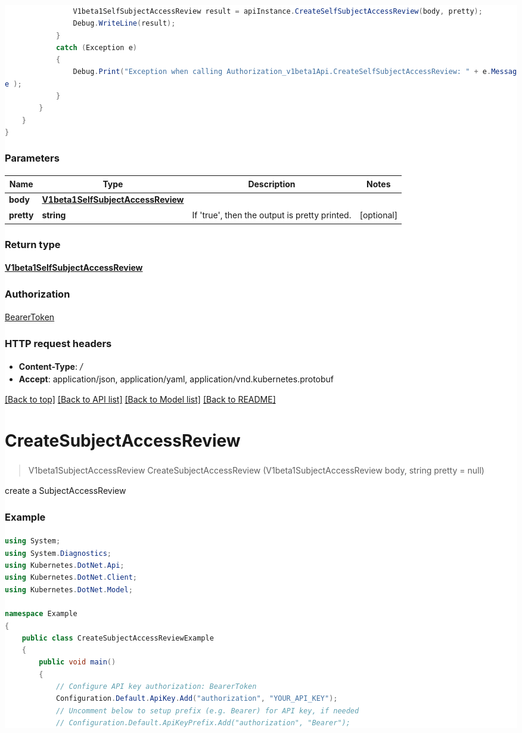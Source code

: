 ```csharp
                V1beta1SelfSubjectAccessReview result = apiInstance.CreateSelfSubjectAccessReview(body, pretty);
                Debug.WriteLine(result);
            }
            catch (Exception e)
            {
                Debug.Print("Exception when calling Authorization_v1beta1Api.CreateSelfSubjectAccessReview: " + e.Message );
            }
        }
    }
}
```

### Parameters

Name | Type | Description  | Notes
------------- | ------------- | ------------- | -------------
 **body** | [**V1beta1SelfSubjectAccessReview**](V1beta1SelfSubjectAccessReview.md)|  | 
 **pretty** | **string**| If &#39;true&#39;, then the output is pretty printed. | [optional] 

### Return type

[**V1beta1SelfSubjectAccessReview**](V1beta1SelfSubjectAccessReview.md)

### Authorization

[BearerToken](../README.md#BearerToken)

### HTTP request headers

 - **Content-Type**: */*
 - **Accept**: application/json, application/yaml, application/vnd.kubernetes.protobuf

[[Back to top]](#) [[Back to API list]](../README.md#documentation-for-api-endpoints) [[Back to Model list]](../README.md#documentation-for-models) [[Back to README]](../README.md)

<a name="createsubjectaccessreview"></a>
# **CreateSubjectAccessReview**
> V1beta1SubjectAccessReview CreateSubjectAccessReview (V1beta1SubjectAccessReview body, string pretty = null)



create a SubjectAccessReview

### Example
```csharp
using System;
using System.Diagnostics;
using Kubernetes.DotNet.Api;
using Kubernetes.DotNet.Client;
using Kubernetes.DotNet.Model;

namespace Example
{
    public class CreateSubjectAccessReviewExample
    {
        public void main()
        {
            // Configure API key authorization: BearerToken
            Configuration.Default.ApiKey.Add("authorization", "YOUR_API_KEY");
            // Uncomment below to setup prefix (e.g. Bearer) for API key, if needed
            // Configuration.Default.ApiKeyPrefix.Add("authorization", "Bearer");
```
